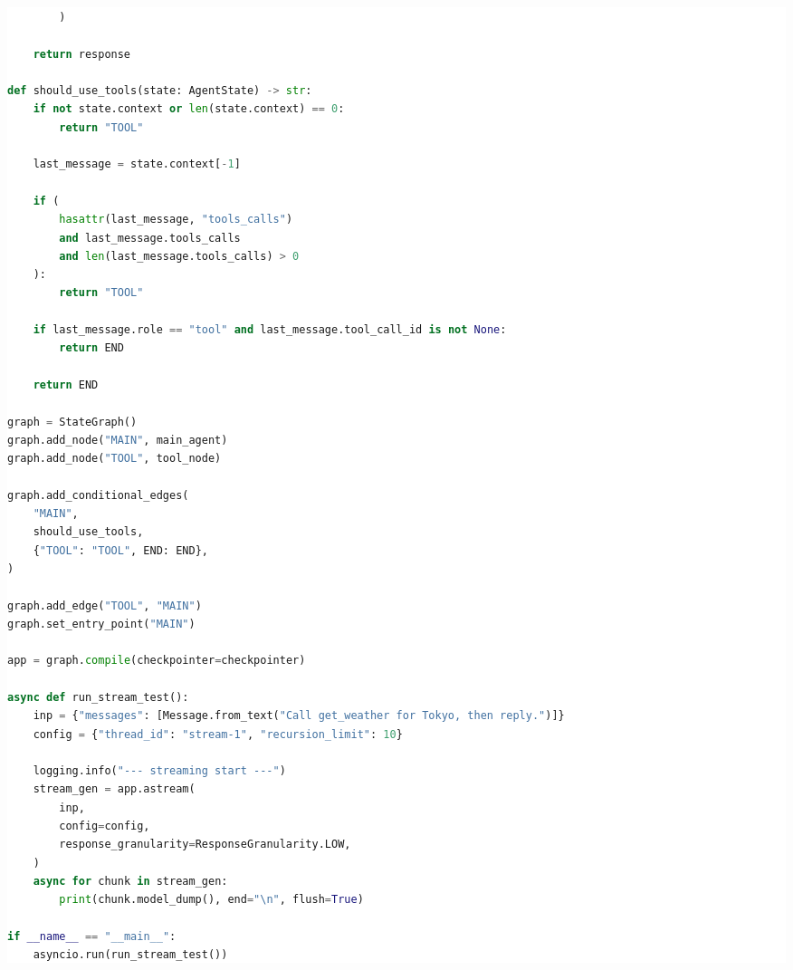 ```python
        )

    return response

def should_use_tools(state: AgentState) -> str:
    if not state.context or len(state.context) == 0:
        return "TOOL"

    last_message = state.context[-1]

    if (
        hasattr(last_message, "tools_calls")
        and last_message.tools_calls
        and len(last_message.tools_calls) > 0
    ):
        return "TOOL"

    if last_message.role == "tool" and last_message.tool_call_id is not None:
        return END

    return END

graph = StateGraph()
graph.add_node("MAIN", main_agent)
graph.add_node("TOOL", tool_node)

graph.add_conditional_edges(
    "MAIN",
    should_use_tools,
    {"TOOL": "TOOL", END: END},
)

graph.add_edge("TOOL", "MAIN")
graph.set_entry_point("MAIN")

app = graph.compile(checkpointer=checkpointer)

async def run_stream_test():
    inp = {"messages": [Message.from_text("Call get_weather for Tokyo, then reply.")]}
    config = {"thread_id": "stream-1", "recursion_limit": 10}

    logging.info("--- streaming start ---")
    stream_gen = app.astream(
        inp,
        config=config,
        response_granularity=ResponseGranularity.LOW,
    )
    async for chunk in stream_gen:
        print(chunk.model_dump(), end="\n", flush=True)

if __name__ == "__main__":
    asyncio.run(run_stream_test())
```
